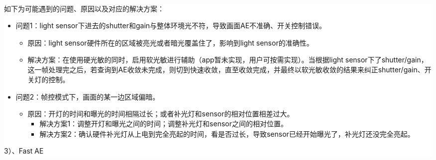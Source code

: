 如下为可能遇到的问题、原因以及对应的解决方案：

   - 问题1：light sensor下进去的shutter和gain与整体环境光不符，导致画面AE不准确、开关控制错误。

     - 原因：light sensor硬件所在的区域被亮光或者暗光覆盖住了，影响到light sensor的准确性。

     - 解决方案：在使用硬光敏的同时，启用软光敏进行辅助（app暂未实现，用户可按需实现）。当根据light sensor下了shutter/gain，这一帧处理完之后，若查询到AE收敛未完成，则切到快速收敛，直至收敛完成，并最终以软光敏收敛的结果来纠正shutter/gain、开关灯的控制。

   - 问题2：帧控模式下，画面的某一边区域偏暗。

     - 原因：开灯的时间和曝光的时间相隔过长；或者补光灯和sensor的相对位置相差过大。
       - 解决方案1：调整开灯和曝光之间的时间；调整补光灯和sensor之间的相对位置。
       - 解决方案2：确认硬件补光灯从上电到完全亮起的时间，看是否过长，导致sensor已经开始曝光了，补光灯还没完全亮起。



   3）、Fast AE
